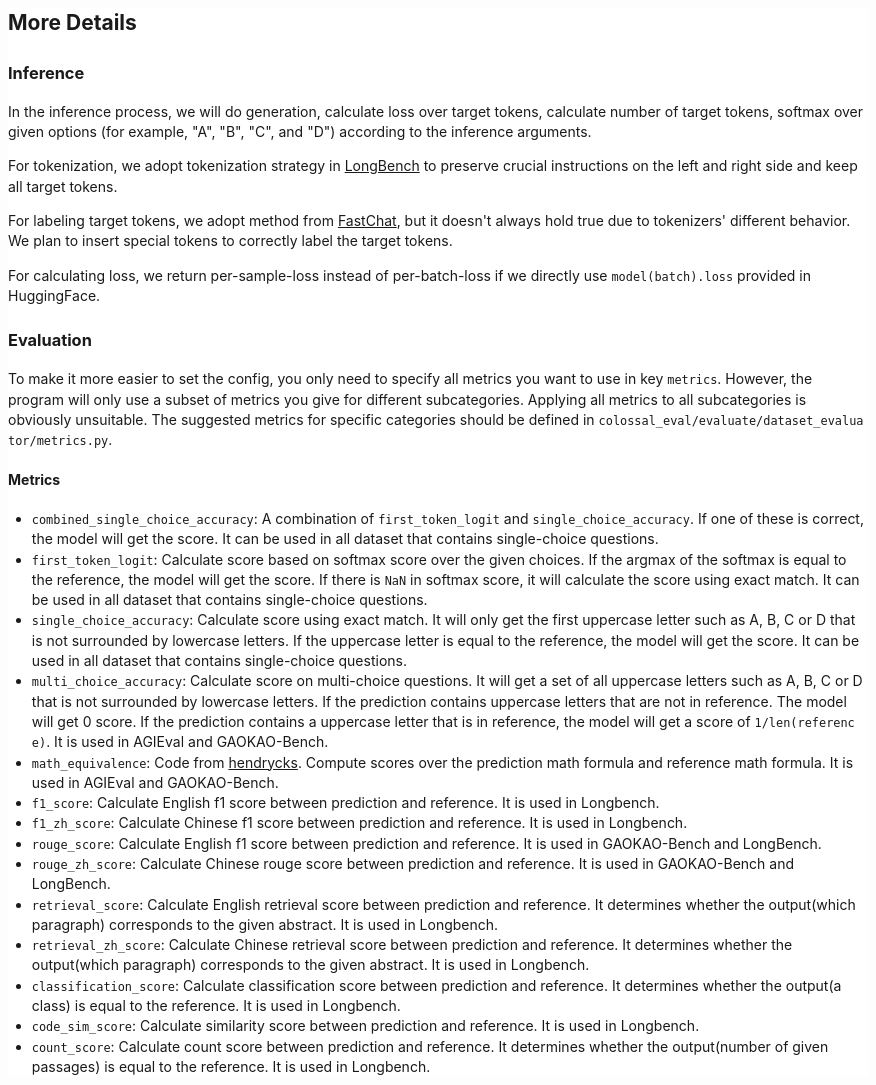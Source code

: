 ## More Details

### Inference

In the inference process, we will do generation, calculate loss over target tokens, calculate number of target tokens, softmax over given options (for example, "A", "B", "C", and "D") according to the inference arguments.

For tokenization, we adopt tokenization strategy in [LongBench](https://github.com/THUDM/LongBench/blob/main/pred.py#L55) to preserve crucial instructions on the left and right side and keep all target tokens.

For labeling target tokens, we adopt method from [FastChat](https://github.com/lm-sys/FastChat/blob/main/fastchat/train/train.py#L137), but it doesn't always hold true due to tokenizers' different behavior. We plan to insert special tokens to correctly label the target tokens.

For calculating loss, we return per-sample-loss instead of per-batch-loss if we directly use `model(batch).loss` provided in HuggingFace.

### Evaluation

To make it more easier to set the config, you only need to specify all metrics you want to use in key `metrics`. However, the program will only use a subset of metrics you give for different subcategories. Applying all metrics to all subcategories is obviously unsuitable. The suggested metrics for specific categories should be defined in `colossal_eval/evaluate/dataset_evaluator/metrics.py`.

#### Metrics

- `combined_single_choice_accuracy`: A combination of `first_token_logit` and `single_choice_accuracy`. If one of these is correct, the model will get the score. It can be used in all dataset that contains single-choice questions.
- `first_token_logit`: Calculate score based on softmax score over the given choices. If the argmax of the softmax is equal to the reference, the model will get the score. If there is `NaN` in softmax score, it will calculate the score using exact match. It can be used in all dataset that contains single-choice questions.
- `single_choice_accuracy`: Calculate score using exact match. It will only get the first uppercase letter such as A, B, C or D that is not surrounded by lowercase letters. If the uppercase letter is equal to the reference, the model will get the score. It can be used in all dataset that contains single-choice questions.
- `multi_choice_accuracy`: Calculate score on multi-choice questions. It will get a set of all uppercase letters such as A, B, C or D that is not surrounded by lowercase letters. If the prediction contains uppercase letters that are not in reference. The model will get 0 score. If the prediction contains a uppercase letter that is in reference, the model will get a score of `1/len(reference)`. It is used in AGIEval and GAOKAO-Bench.
- `math_equivalence`: Code from [hendrycks](https://github.com/hendrycks/math/blob/main/modeling/math_equivalence.py). Compute scores over the prediction math formula and reference math formula. It is used in AGIEval and GAOKAO-Bench.
- `f1_score`: Calculate English f1 score between prediction and reference. It is used in Longbench.
- `f1_zh_score`: Calculate Chinese f1 score between prediction and reference. It is used in Longbench.
- `rouge_score`: Calculate English f1 score between prediction and reference. It is used in GAOKAO-Bench and LongBench.
- `rouge_zh_score`: Calculate Chinese rouge score between prediction and reference. It is used in GAOKAO-Bench and LongBench.
- `retrieval_score`: Calculate English retrieval score between prediction and reference. It determines whether the output(which paragraph) corresponds to the given abstract. It is used in Longbench.
- `retrieval_zh_score`: Calculate Chinese retrieval score between prediction and reference. It determines whether the output(which paragraph) corresponds to the given abstract. It is used in Longbench.
- `classification_score`: Calculate classification score between prediction and reference. It determines whether the output(a class) is equal to the reference. It is used in Longbench.
- `code_sim_score`: Calculate similarity score between prediction and reference. It is used in Longbench.
- `count_score`: Calculate count score between prediction and reference. It determines whether the output(number of given passages) is equal to the reference. It is used in Longbench.